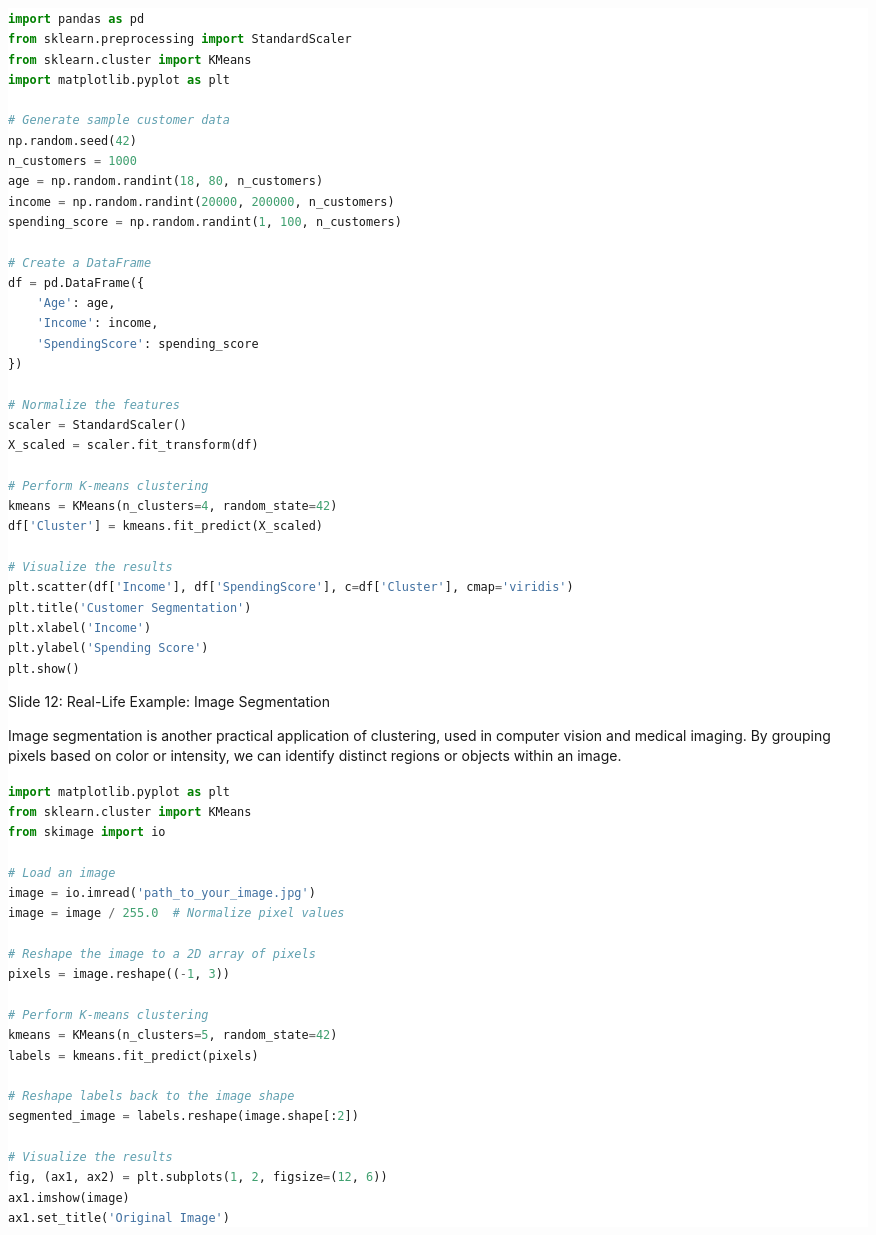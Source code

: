 ```python
import pandas as pd
from sklearn.preprocessing import StandardScaler
from sklearn.cluster import KMeans
import matplotlib.pyplot as plt

# Generate sample customer data
np.random.seed(42)
n_customers = 1000
age = np.random.randint(18, 80, n_customers)
income = np.random.randint(20000, 200000, n_customers)
spending_score = np.random.randint(1, 100, n_customers)

# Create a DataFrame
df = pd.DataFrame({
    'Age': age,
    'Income': income,
    'SpendingScore': spending_score
})

# Normalize the features
scaler = StandardScaler()
X_scaled = scaler.fit_transform(df)

# Perform K-means clustering
kmeans = KMeans(n_clusters=4, random_state=42)
df['Cluster'] = kmeans.fit_predict(X_scaled)

# Visualize the results
plt.scatter(df['Income'], df['SpendingScore'], c=df['Cluster'], cmap='viridis')
plt.title('Customer Segmentation')
plt.xlabel('Income')
plt.ylabel('Spending Score')
plt.show()
```

Slide 12: Real-Life Example: Image Segmentation

Image segmentation is another practical application of clustering, used in computer vision and medical imaging. By grouping pixels based on color or intensity, we can identify distinct regions or objects within an image.

```python
import matplotlib.pyplot as plt
from sklearn.cluster import KMeans
from skimage import io

# Load an image
image = io.imread('path_to_your_image.jpg')
image = image / 255.0  # Normalize pixel values

# Reshape the image to a 2D array of pixels
pixels = image.reshape((-1, 3))

# Perform K-means clustering
kmeans = KMeans(n_clusters=5, random_state=42)
labels = kmeans.fit_predict(pixels)

# Reshape labels back to the image shape
segmented_image = labels.reshape(image.shape[:2])

# Visualize the results
fig, (ax1, ax2) = plt.subplots(1, 2, figsize=(12, 6))
ax1.imshow(image)
ax1.set_title('Original Image')
```